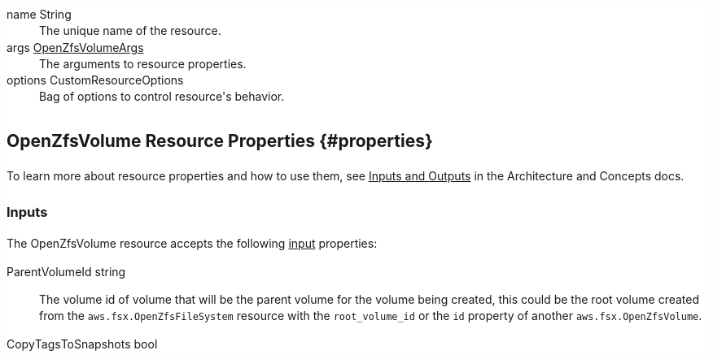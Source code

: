 </pulumi-choosable>
</div>

<div>
<pulumi-choosable type="language" values="java">

<dl class="resources-properties"><dt
        class="property-required" title="Required">
        <span>name</span>
        <span class="property-indicator"></span>
        <span class="property-type">String</span>
    </dt>
    <dd>The unique name of the resource.</dd><dt
        class="property-required" title="Required">
        <span>args</span>
        <span class="property-indicator"></span>
        <span class="property-type"><a href="#inputs">OpenZfsVolumeArgs</a></span>
    </dt>
    <dd>The arguments to resource properties.</dd><dt
        class="property-optional" title="Optional">
        <span>options</span>
        <span class="property-indicator"></span>
        <span class="property-type">CustomResourceOptions</span>
    </dt>
    <dd>Bag of options to control resource&#39;s behavior.</dd></dl>

</pulumi-choosable>
</div>

## OpenZfsVolume Resource Properties {#properties}

To learn more about resource properties and how to use them, see [Inputs and Outputs](/docs/intro/concepts/inputs-outputs) in the Architecture and Concepts docs.

### Inputs

The OpenZfsVolume resource accepts the following [input](/docs/intro/concepts/inputs-outputs) properties:



<div>
<pulumi-choosable type="language" values="csharp">
<dl class="resources-properties"><dt class="property-required"
            title="Required">
        <span id="parentvolumeid_csharp">
<a data-swiftype-name="resource-property" data-swiftype-type="text" href="#parentvolumeid_csharp" style="color: inherit; text-decoration: inherit;">Parent<wbr>Volume<wbr>Id</a>
</span>
        <span class="property-indicator"></span>
        <span class="property-type">string</span>
    </dt>
    <dd><p>The volume id of volume that will be the parent volume for the volume being created, this could be the root volume created from the <code>aws.fsx.OpenZfsFileSystem</code> resource with the <code>root_volume_id</code> or the <code>id</code> property of another <code>aws.fsx.OpenZfsVolume</code>.</p>
</dd><dt class="property-optional"
            title="Optional">
        <span id="copytagstosnapshots_csharp">
<a data-swiftype-name="resource-property" data-swiftype-type="text" href="#copytagstosnapshots_csharp" style="color: inherit; text-decoration: inherit;">Copy<wbr>Tags<wbr>To<wbr>Snapshots</a>
</span>
        <span class="property-indicator"></span>
        <span class="property-type">bool</span>
    </dt>
